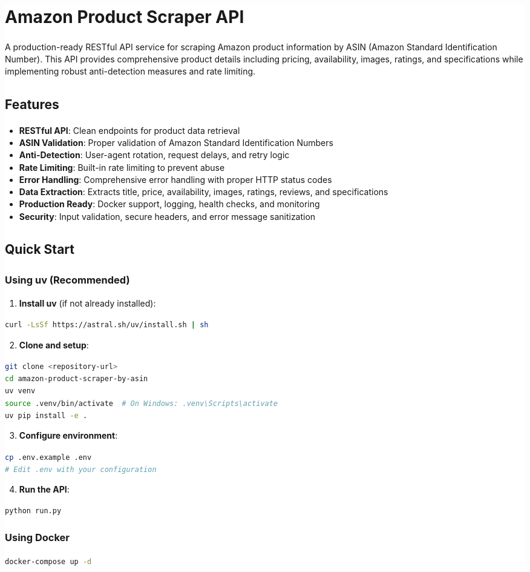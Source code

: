 # Amazon Product Scraper API

A production-ready RESTful API service for scraping Amazon product information by ASIN (Amazon Standard Identification Number). This API provides comprehensive product details including pricing, availability, images, ratings, and specifications while implementing robust anti-detection measures and rate limiting.

## Features

- **RESTful API**: Clean endpoints for product data retrieval
- **ASIN Validation**: Proper validation of Amazon Standard Identification Numbers
- **Anti-Detection**: User-agent rotation, request delays, and retry logic
- **Rate Limiting**: Built-in rate limiting to prevent abuse
- **Error Handling**: Comprehensive error handling with proper HTTP status codes
- **Data Extraction**: Extracts title, price, availability, images, ratings, reviews, and specifications
- **Production Ready**: Docker support, logging, health checks, and monitoring
- **Security**: Input validation, secure headers, and error message sanitization

## Quick Start

### Using uv (Recommended)

1. **Install uv** (if not already installed):
```bash
curl -LsSf https://astral.sh/uv/install.sh | sh
```

2. **Clone and setup**:
```bash
git clone <repository-url>
cd amazon-product-scraper-by-asin
uv venv
source .venv/bin/activate  # On Windows: .venv\Scripts\activate
uv pip install -e .
```

3. **Configure environment**:
```bash
cp .env.example .env
# Edit .env with your configuration
```

4. **Run the API**:
```bash
python run.py
```

### Using Docker

```bash
docker-compose up -d
```
